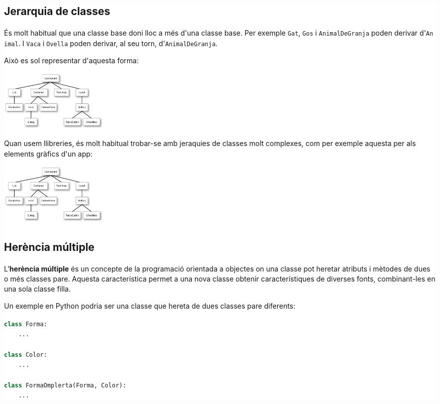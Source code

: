## Jerarquia de classes

És molt habitual que una classe base doni lloc a més d'una classe base. Per exemple `Gat`, `Gos` i `AnimalDeGranja` poden derivar d'`Animal`. I `Vaca` i `Ovella` poden derivar, al seu torn, d'`AnimalDeGranja`.

Això es sol representar d'aquesta forma:

<img src='./animals.png' style='height: 8em; margin: 0 0 0 0'/>

Quan usem llibreries, és molt habitual trobar-se amb jeraquies de classes molt complexes, com per exemple aquesta per als elements gràfics d'un app:

<img src='./widgets.png' style='height: 8em; margin: 0 0 0 0'/>

## Herència múltiple

L'**herència múltiple** és un concepte de la programació orientada a objectes on una classe pot heretar atributs i mètodes de dues o més classes pare. Aquesta característica permet a una nova classe obtenir característiques de diverses fonts, combinant-les en una sola classe filla.

Un exemple en Python podria ser una classe que hereta de dues classes pare diferents:

```python
class Forma:
    ...

class Color:
    ...

class FormaOmplerta(Forma, Color):
    ...

```
